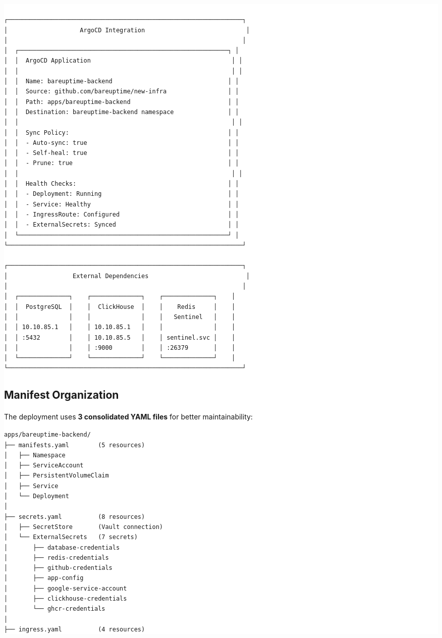 ```

┌─────────────────────────────────────────────────────────────────┐
│                    ArgoCD Integration                            │
│                                                                 │
│  ┌──────────────────────────────────────────────────────────┐ │
│  │  ArgoCD Application                                       │ │
│  │                                                           │ │
│  │  Name: bareuptime-backend                                │ │
│  │  Source: github.com/bareuptime/new-infra                 │ │
│  │  Path: apps/bareuptime-backend                           │ │
│  │  Destination: bareuptime-backend namespace               │ │
│  │                                                           │ │
│  │  Sync Policy:                                            │ │
│  │  - Auto-sync: true                                       │ │
│  │  - Self-heal: true                                       │ │
│  │  - Prune: true                                           │ │
│  │                                                           │ │
│  │  Health Checks:                                          │ │
│  │  - Deployment: Running                                   │ │
│  │  - Service: Healthy                                      │ │
│  │  - IngressRoute: Configured                              │ │
│  │  - ExternalSecrets: Synced                               │ │
│  └──────────────────────────────────────────────────────────┘ │
└─────────────────────────────────────────────────────────────────┘

┌─────────────────────────────────────────────────────────────────┐
│                  External Dependencies                           │
│                                                                 │
│  ┌──────────────┐    ┌──────────────┐    ┌──────────────┐    │
│  │  PostgreSQL  │    │  ClickHouse  │    │    Redis     │    │
│  │              │    │              │    │   Sentinel   │    │
│  │ 10.10.85.1   │    │ 10.10.85.1   │    │              │    │
│  │ :5432        │    │ 10.10.85.5   │    │ sentinel.svc │    │
│  │              │    │ :9000        │    │ :26379       │    │
│  └──────────────┘    └──────────────┘    └──────────────┘    │
└─────────────────────────────────────────────────────────────────┘
```

## Manifest Organization

The deployment uses **3 consolidated YAML files** for better maintainability:

```
apps/bareuptime-backend/
├── manifests.yaml        (5 resources)
│   ├── Namespace
│   ├── ServiceAccount
│   ├── PersistentVolumeClaim
│   ├── Service
│   └── Deployment
│
├── secrets.yaml          (8 resources)
│   ├── SecretStore       (Vault connection)
│   └── ExternalSecrets   (7 secrets)
│       ├── database-credentials
│       ├── redis-credentials
│       ├── github-credentials
│       ├── app-config
│       ├── google-service-account
│       ├── clickhouse-credentials
│       └── ghcr-credentials
│
├── ingress.yaml          (4 resources)
```
